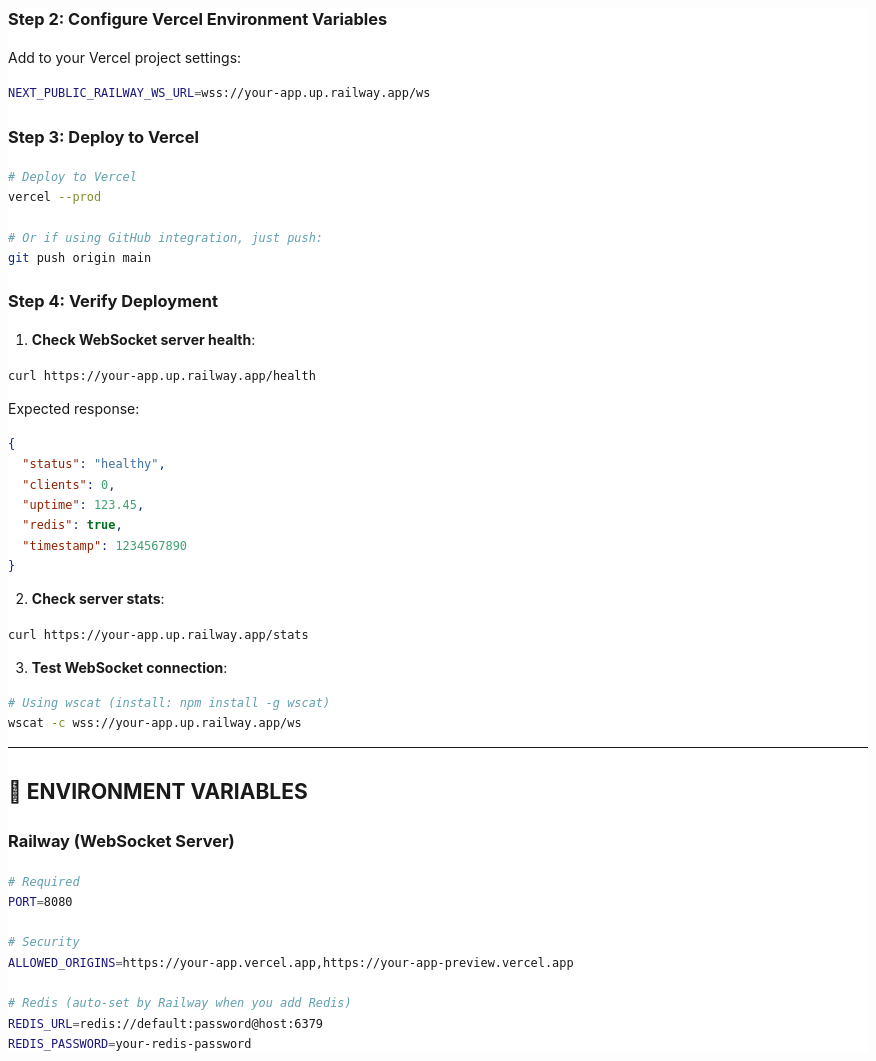 
### **Step 2: Configure Vercel Environment Variables**

Add to your Vercel project settings:

```bash
NEXT_PUBLIC_RAILWAY_WS_URL=wss://your-app.up.railway.app/ws
```

### **Step 3: Deploy to Vercel**

```bash
# Deploy to Vercel
vercel --prod

# Or if using GitHub integration, just push:
git push origin main
```

### **Step 4: Verify Deployment**

1. **Check WebSocket server health**:
```bash
curl https://your-app.up.railway.app/health
```

Expected response:
```json
{
  "status": "healthy",
  "clients": 0,
  "uptime": 123.45,
  "redis": true,
  "timestamp": 1234567890
}
```

2. **Check server stats**:
```bash
curl https://your-app.up.railway.app/stats
```

3. **Test WebSocket connection**:
```bash
# Using wscat (install: npm install -g wscat)
wscat -c wss://your-app.up.railway.app/ws
```

---

## 🔧 ENVIRONMENT VARIABLES

### **Railway (WebSocket Server)**

```bash
# Required
PORT=8080

# Security
ALLOWED_ORIGINS=https://your-app.vercel.app,https://your-app-preview.vercel.app

# Redis (auto-set by Railway when you add Redis)
REDIS_URL=redis://default:password@host:6379
REDIS_PASSWORD=your-redis-password
```
